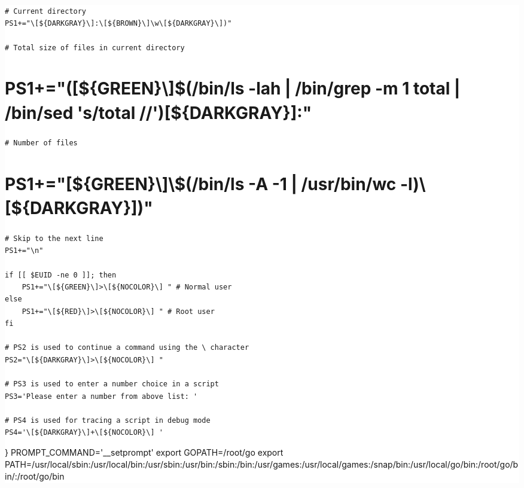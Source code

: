 	# Current directory
	PS1+="\[${DARKGRAY}\]:\[${BROWN}\]\w\[${DARKGRAY}\])"

	# Total size of files in current directory
#	PS1+="(\[${GREEN}\]$(/bin/ls -lah | /bin/grep -m 1 total | /bin/sed 's/total //')\[${DARKGRAY}\]:"

	# Number of files
#	PS1+="\[${GREEN}\]\$(/bin/ls -A -1 | /usr/bin/wc -l)\[${DARKGRAY}\])"

	# Skip to the next line
	PS1+="\n"

	if [[ $EUID -ne 0 ]]; then
		PS1+="\[${GREEN}\]>\[${NOCOLOR}\] " # Normal user
	else
		PS1+="\[${RED}\]>\[${NOCOLOR}\] " # Root user
	fi

	# PS2 is used to continue a command using the \ character
	PS2="\[${DARKGRAY}\]>\[${NOCOLOR}\] "

	# PS3 is used to enter a number choice in a script
	PS3='Please enter a number from above list: '

	# PS4 is used for tracing a script in debug mode
	PS4='\[${DARKGRAY}\]+\[${NOCOLOR}\] '
}
PROMPT_COMMAND='__setprompt'
export GOPATH=/root/go
export PATH=/usr/local/sbin:/usr/local/bin:/usr/sbin:/usr/bin:/sbin:/bin:/usr/games:/usr/local/games:/snap/bin:/usr/local/go/bin:/root/go/bin/:/root/go/bin
